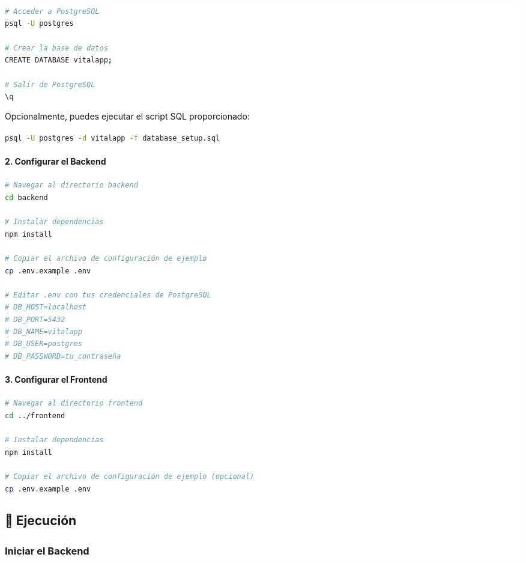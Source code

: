 ```bash
# Acceder a PostgreSQL
psql -U postgres

# Crear la base de datos
CREATE DATABASE vitalapp;

# Salir de PostgreSQL
\q
```

Opcionalmente, puedes ejecutar el script SQL proporcionado:

```bash
psql -U postgres -d vitalapp -f database_setup.sql
```

#### 2. Configurar el Backend

```bash
# Navegar al directorio backend
cd backend

# Instalar dependencias
npm install

# Copiar el archivo de configuración de ejemplo
cp .env.example .env

# Editar .env con tus credenciales de PostgreSQL
# DB_HOST=localhost
# DB_PORT=5432
# DB_NAME=vitalapp
# DB_USER=postgres
# DB_PASSWORD=tu_contraseña
```

#### 3. Configurar el Frontend

```bash
# Navegar al directorio frontend
cd ../frontend

# Instalar dependencias
npm install

# Copiar el archivo de configuración de ejemplo (opcional)
cp .env.example .env
```

## 🚀 Ejecución

### Iniciar el Backend
